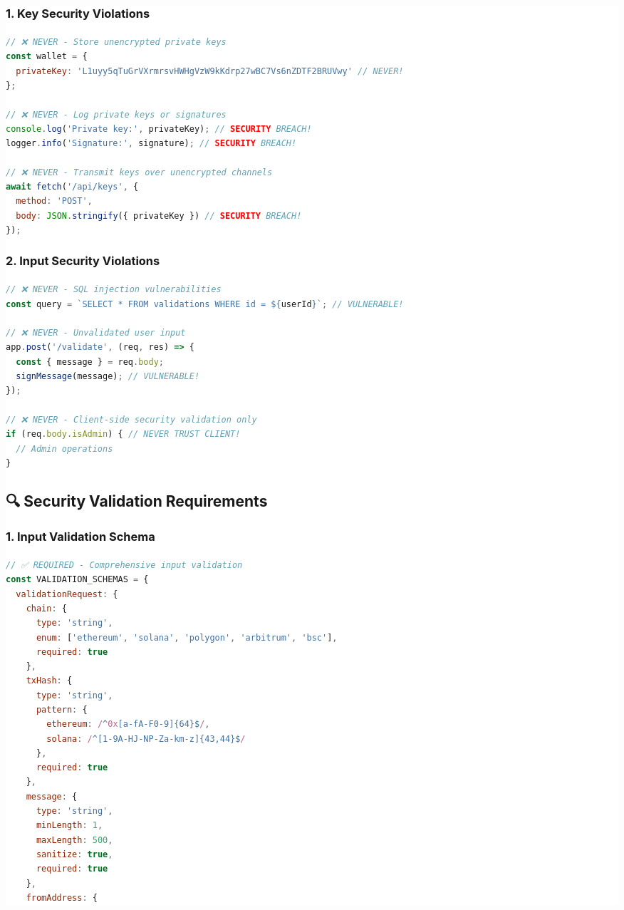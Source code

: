 ### 1. **Key Security Violations**
```javascript
// ❌ NEVER - Store unencrypted private keys
const wallet = {
  privateKey: 'L1uyy5qTuGrVXrmrsvHWHgVzW9kKdrp27wBC7Vs6nZDTF2BRUVwy' // NEVER!
};

// ❌ NEVER - Log private keys or signatures
console.log('Private key:', privateKey); // SECURITY BREACH!
logger.info('Signature:', signature); // SECURITY BREACH!

// ❌ NEVER - Transmit keys over unencrypted channels
await fetch('/api/keys', {
  method: 'POST',
  body: JSON.stringify({ privateKey }) // SECURITY BREACH!
});
```

### 2. **Input Security Violations**
```javascript
// ❌ NEVER - SQL injection vulnerabilities
const query = `SELECT * FROM validations WHERE id = ${userId}`; // VULNERABLE!

// ❌ NEVER - Unvalidated user input
app.post('/validate', (req, res) => {
  const { message } = req.body;
  signMessage(message); // VULNERABLE!
});

// ❌ NEVER - Client-side security validation only
if (req.body.isAdmin) { // NEVER TRUST CLIENT!
  // Admin operations
}
```

## 🔍 Security Validation Requirements

### 1. **Input Validation Schema**
```javascript
// ✅ REQUIRED - Comprehensive input validation
const VALIDATION_SCHEMAS = {
  validationRequest: {
    chain: {
      type: 'string',
      enum: ['ethereum', 'solana', 'polygon', 'arbitrum', 'bsc'],
      required: true
    },
    txHash: {
      type: 'string',
      pattern: {
        ethereum: /^0x[a-fA-F0-9]{64}$/,
        solana: /^[1-9A-HJ-NP-Za-km-z]{43,44}$/
      },
      required: true
    },
    message: {
      type: 'string',
      minLength: 1,
      maxLength: 500,
      sanitize: true,
      required: true
    },
    fromAddress: {
```